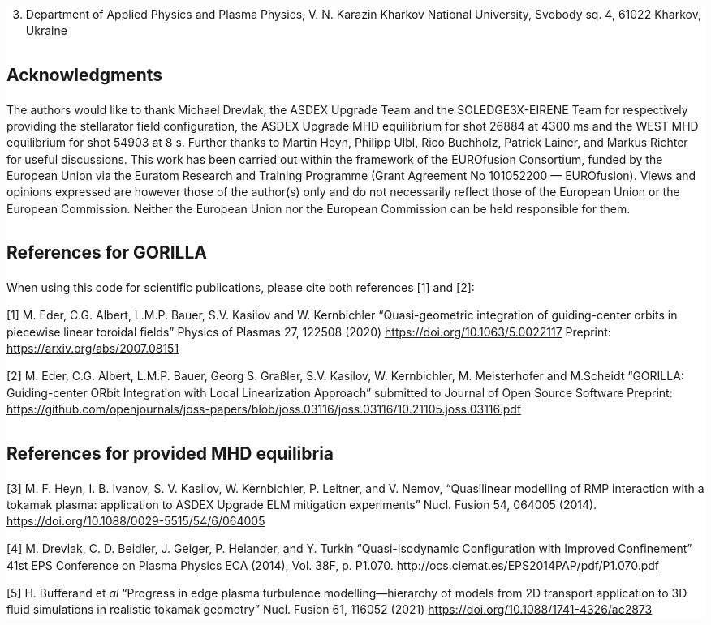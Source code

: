 3. Department of Applied Physics and Plasma Physics, V. N. Karazin Kharkov National University, Svobody sq. 4, 61022 Kharkov, Ukraine


## Acknowledgments
The authors would like to thank Michael Drevlak, the ASDEX Upgrade Team and the SOLEDGE3X-EIRENE Team for respectively providing the stellarator field configuration, the ASDEX Upgrade MHD equilibrium for shot 26884 at 4300 ms and the WEST MHD equilibrium for shot 54903 at 8 s.
Further thanks to Martin Heyn, Philipp Ulbl, Rico Buchholz, Patrick Lainer, and Markus Richter for useful discussions.
This work has been carried out within the framework of the EUROfusion Consortium, funded by the European Union via the Euratom Research and Training Programme (Grant Agreement No 101052200 — EUROfusion). Views and opinions expressed are however those of the author(s) only and do not necessarily reflect those of the European Union or the European Commission. Neither the European Union nor the European Commission can be held responsible for them.


## References for GORILLA
When using this code for scientific publications, please cite both references [1] and [2]:

[1] M. Eder, C.G. Albert, L.M.P. Bauer, S.V. Kasilov and W. Kernbichler
“Quasi-geometric integration of guiding-center orbits in piecewise linear toroidal fields”
Physics of Plasmas 27, 122508 (2020)
<https://doi.org/10.1063/5.0022117>
Preprint: <https://arxiv.org/abs/2007.08151>

[2] M. Eder, C.G. Albert, L.M.P. Bauer, Georg S. Graßler, S.V. Kasilov, W. Kernbichler, M. Meisterhofer and M.Scheidt
“GORILLA: Guiding-center ORbit Integration with Local Linearization Approach”
submitted to Journal of Open Source Software
Preprint: <https://github.com/openjournals/joss-papers/blob/joss.03116/joss.03116/10.21105.joss.03116.pdf>


## References for provided MHD equilibria
[3] M. F. Heyn, I. B. Ivanov, S. V. Kasilov, W. Kernbichler, P. Leitner, and V. Nemov,
“Quasilinear modelling of RMP interaction with a tokamak plasma: application to ASDEX Upgrade ELM mitigation experiments”
Nucl. Fusion 54, 064005 (2014).
<https://doi.org/10.1088/0029-5515/54/6/064005>

[4] M. Drevlak, C. D. Beidler, J. Geiger, P. Helander, and Y. Turkin
“Quasi-Isodynamic Configuration with Improved Confinement”
41st EPS Conference on Plasma Physics ECA (2014), Vol. 38F, p. P1.070.
<http://ocs.ciemat.es/EPS2014PAP/pdf/P1.070.pdf>

[5] H. Bufferand et *al*
“Progress in edge plasma turbulence modelling—hierarchy of models from 2D transport application to 3D fluid simulations in realistic tokamak geometry”
Nucl. Fusion 61, 116052 (2021)
<https://doi.org/10.1088/1741-4326/ac2873>
